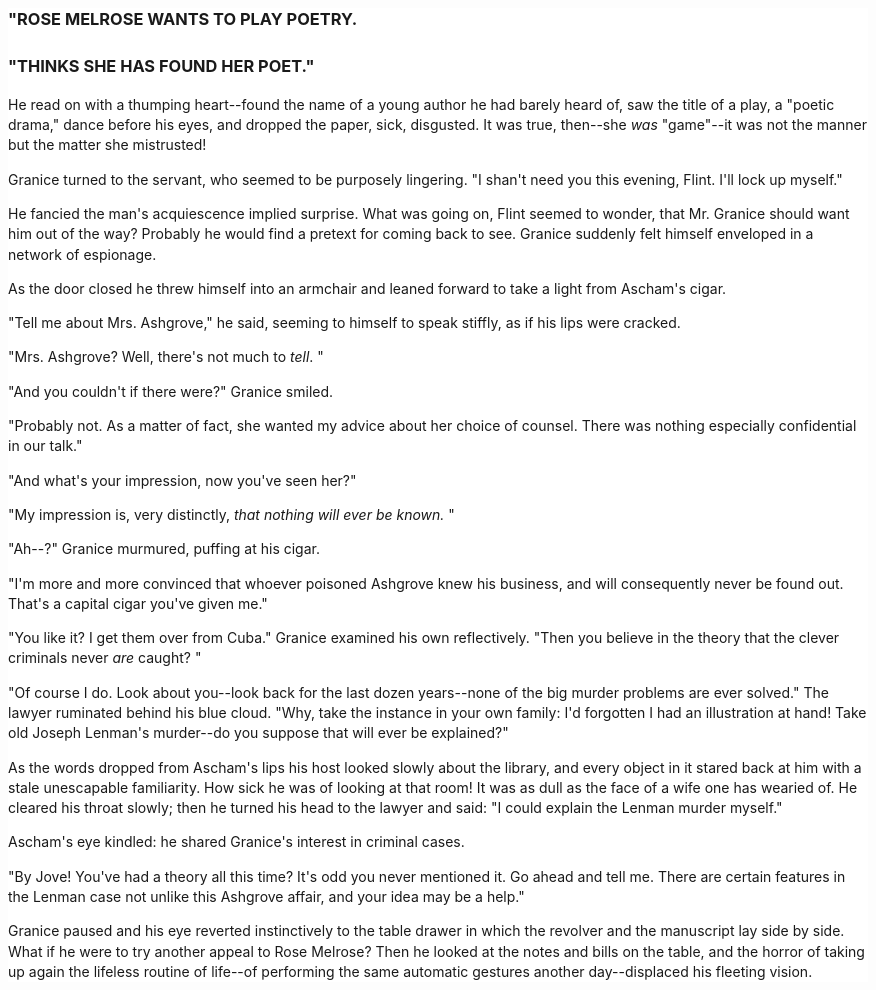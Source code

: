 ###  "ROSE MELROSE WANTS TO PLAY POETRY.

###  "THINKS SHE HAS FOUND HER POET."

He read on with a thumping heart--found the name of a young author he had barely heard of, saw the title of a play, a "poetic drama," dance before his eyes, and dropped the paper, sick, disgusted. It was true, then--she _was_ "game"--it was not the manner but the matter she mistrusted!

Granice turned to the servant, who seemed to be purposely lingering. "I shan't need you this evening, Flint. I'll lock up myself."

He fancied the man's acquiescence implied surprise. What was going on, Flint seemed to wonder, that Mr. Granice should want him out of the way? Probably he would find a pretext for coming back to see. Granice suddenly felt himself enveloped in a network of espionage.

As the door closed he threw himself into an armchair and leaned forward to take a light from Ascham's cigar.

"Tell me about Mrs. Ashgrove," he said, seeming to himself to speak stiffly, as if his lips were cracked.

"Mrs. Ashgrove? Well, there's not much to _tell_. "

"And you couldn't if there were?" Granice smiled.

"Probably not. As a matter of fact, she wanted my advice about her choice of counsel. There was nothing especially confidential in our talk."

"And what's your impression, now you've seen her?"

"My impression is, very distinctly, _that nothing will ever be known._ "

"Ah--?" Granice murmured, puffing at his cigar.

"I'm more and more convinced that whoever poisoned Ashgrove knew his business, and will consequently never be found out. That's a capital cigar you've given me."

"You like it? I get them over from Cuba." Granice examined his own reflectively. "Then you believe in the theory that the clever criminals never _are_ caught? "

"Of course I do. Look about you--look back for the last dozen years--none of the big murder problems are ever solved." The lawyer ruminated behind his blue cloud. "Why, take the instance in your own family: I'd forgotten I had an illustration at hand! Take old Joseph Lenman's murder--do you suppose that will ever be explained?"

As the words dropped from Ascham's lips his host looked slowly about the library, and every object in it stared back at him with a stale unescapable familiarity. How sick he was of looking at that room! It was as dull as the face of a wife one has wearied of. He cleared his throat slowly; then he turned his head to the lawyer and said: "I could explain the Lenman murder myself."

Ascham's eye kindled: he shared Granice's interest in criminal cases.

"By Jove! You've had a theory all this time? It's odd you never mentioned it. Go ahead and tell me. There are certain features in the Lenman case not unlike this Ashgrove affair, and your idea may be a help."

Granice paused and his eye reverted instinctively to the table drawer in which the revolver and the manuscript lay side by side. What if he were to try another appeal to Rose Melrose? Then he looked at the notes and bills on the table, and the horror of taking up again the lifeless routine of life--of performing the same automatic gestures another day--displaced his fleeting vision.
